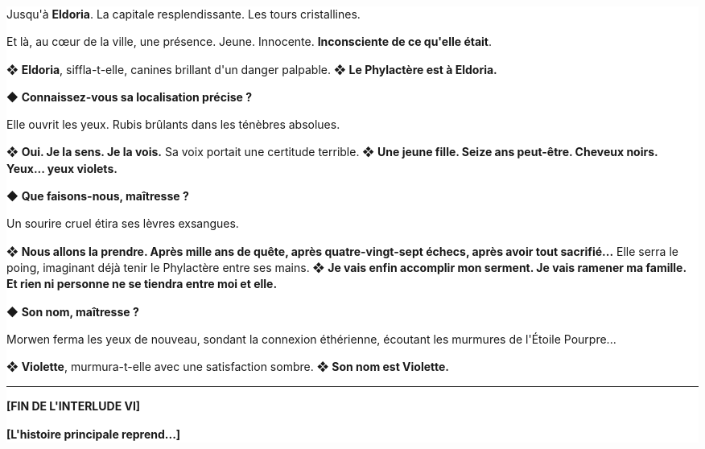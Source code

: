 Jusqu'à **Eldoria**. La capitale resplendissante. Les tours cristallines.

Et là, au cœur de la ville, une présence. Jeune. Innocente. **Inconsciente de ce qu'elle était**.

❖ **Eldoria**, siffla-t-elle, canines brillant d'un danger palpable. ❖ **Le Phylactère est à Eldoria.**

◆ **Connaissez-vous sa localisation précise ?**

Elle ouvrit les yeux. Rubis brûlants dans les ténèbres absolues.

❖ **Oui. Je la sens. Je la **vois**.** Sa voix portait une certitude terrible. ❖ **Une jeune fille. Seize ans peut-être. Cheveux noirs. Yeux... yeux violets.**

◆ **Que faisons-nous, maîtresse ?**

Un sourire cruel étira ses lèvres exsangues.

❖ **Nous allons la prendre. Après mille ans de quête, après quatre-vingt-sept échecs, après avoir tout sacrifié...** Elle serra le poing, imaginant déjà tenir le Phylactère entre ses mains. ❖ **Je vais enfin accomplir mon serment. Je vais ramener ma famille. Et rien ni personne ne se tiendra entre moi et elle.**

◆ **Son nom, maîtresse ?**

Morwen ferma les yeux de nouveau, sondant la connexion éthérienne, écoutant les murmures de l'Étoile Pourpre...

❖ **Violette**, murmura-t-elle avec une satisfaction sombre. ❖ **Son nom est Violette.**

---

**[FIN DE L'INTERLUDE VI]**

**[L'histoire principale reprend...]**
